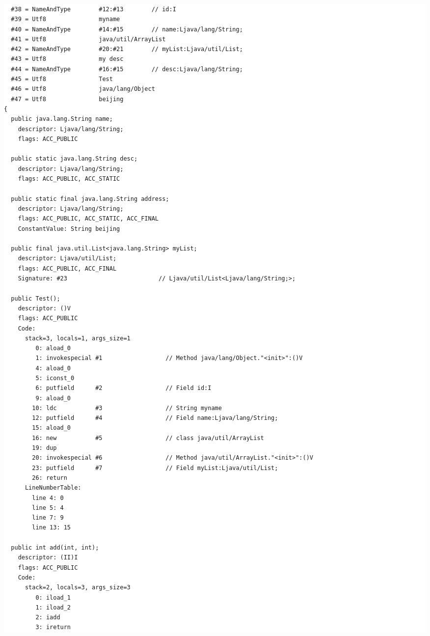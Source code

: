 ```
  #38 = NameAndType        #12:#13        // id:I
  #39 = Utf8               myname
  #40 = NameAndType        #14:#15        // name:Ljava/lang/String;
  #41 = Utf8               java/util/ArrayList
  #42 = NameAndType        #20:#21        // myList:Ljava/util/List;
  #43 = Utf8               my desc
  #44 = NameAndType        #16:#15        // desc:Ljava/lang/String;
  #45 = Utf8               Test
  #46 = Utf8               java/lang/Object
  #47 = Utf8               beijing
{
  public java.lang.String name;
    descriptor: Ljava/lang/String;
    flags: ACC_PUBLIC

  public static java.lang.String desc;
    descriptor: Ljava/lang/String;
    flags: ACC_PUBLIC, ACC_STATIC

  public static final java.lang.String address;
    descriptor: Ljava/lang/String;
    flags: ACC_PUBLIC, ACC_STATIC, ACC_FINAL
    ConstantValue: String beijing

  public final java.util.List<java.lang.String> myList;
    descriptor: Ljava/util/List;
    flags: ACC_PUBLIC, ACC_FINAL
    Signature: #23                          // Ljava/util/List<Ljava/lang/String;>;

  public Test();
    descriptor: ()V
    flags: ACC_PUBLIC
    Code:
      stack=3, locals=1, args_size=1
         0: aload_0
         1: invokespecial #1                  // Method java/lang/Object."<init>":()V
         4: aload_0
         5: iconst_0
         6: putfield      #2                  // Field id:I
         9: aload_0
        10: ldc           #3                  // String myname
        12: putfield      #4                  // Field name:Ljava/lang/String;
        15: aload_0
        16: new           #5                  // class java/util/ArrayList
        19: dup
        20: invokespecial #6                  // Method java/util/ArrayList."<init>":()V
        23: putfield      #7                  // Field myList:Ljava/util/List;
        26: return
      LineNumberTable:
        line 4: 0
        line 5: 4
        line 7: 9
        line 13: 15

  public int add(int, int);
    descriptor: (II)I
    flags: ACC_PUBLIC
    Code:
      stack=2, locals=3, args_size=3
         0: iload_1
         1: iload_2
         2: iadd
         3: ireturn
```